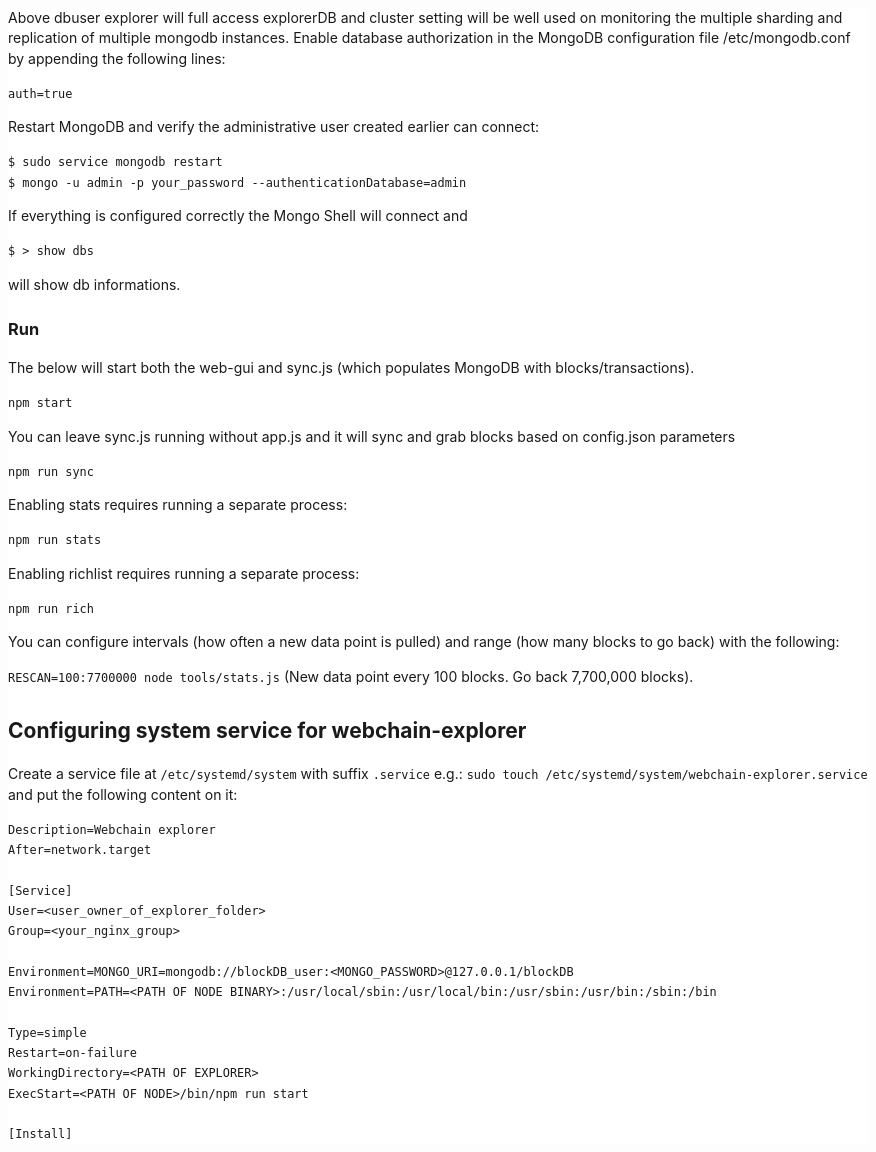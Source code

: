 Above dbuser explorer will full access explorerDB and cluster setting will be well used on monitoring the multiple sharding and replication of multiple mongodb instances.
Enable database authorization in the MongoDB configuration file /etc/mongodb.conf by appending the following lines:

```
auth=true
```

Restart MongoDB and verify the administrative user created earlier can connect:

```
$ sudo service mongodb restart
$ mongo -u admin -p your_password --authenticationDatabase=admin
```

If everything is configured correctly the Mongo Shell will connect and

```
$ > show dbs
```
will show db informations.


### Run

The below will start both the web-gui and sync.js (which populates MongoDB with blocks/transactions).

`npm start`

You can leave sync.js running without app.js and it will sync and grab blocks based on config.json parameters

`npm run sync`

Enabling stats requires running a separate process:

`npm run stats`

Enabling richlist requires running a separate process:

`npm run rich`

You can configure intervals (how often a new data point is pulled) and range (how many blocks to go back) with the following:

`RESCAN=100:7700000 node tools/stats.js` (New data point every 100 blocks. Go back 7,700,000 blocks).

## Configuring system service for webchain-explorer

Create a service file at `/etc/systemd/system` with suffix `.service` e.g.: `sudo touch /etc/systemd/system/webchain-explorer.service` and put the following content on it:

```[Unit]
Description=Webchain explorer
After=network.target

[Service]
User=<user_owner_of_explorer_folder>
Group=<your_nginx_group>

Environment=MONGO_URI=mongodb://blockDB_user:<MONGO_PASSWORD>@127.0.0.1/blockDB
Environment=PATH=<PATH OF NODE BINARY>:/usr/local/sbin:/usr/local/bin:/usr/sbin:/usr/bin:/sbin:/bin

Type=simple
Restart=on-failure
WorkingDirectory=<PATH OF EXPLORER>
ExecStart=<PATH OF NODE>/bin/npm run start

[Install]
```
